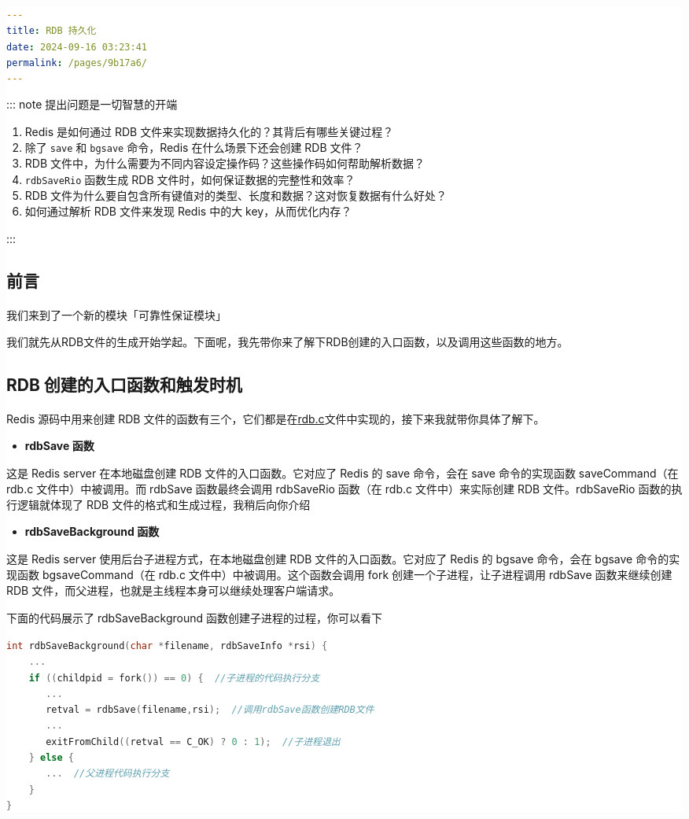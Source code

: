 ```yaml
---
title: RDB 持久化
date: 2024-09-16 03:23:41
permalink: /pages/9b17a6/
---
```


::: note 提出问题是一切智慧的开端

1. Redis 是如何通过 RDB 文件来实现数据持久化的？其背后有哪些关键过程？
2. 除了 `save` 和 `bgsave` 命令，Redis 在什么场景下还会创建 RDB 文件？
3. RDB 文件中，为什么需要为不同内容设定操作码？这些操作码如何帮助解析数据？
4. `rdbSaveRio` 函数生成 RDB 文件时，如何保证数据的完整性和效率？
5. RDB 文件为什么要自包含所有键值对的类型、长度和数据？这对恢复数据有什么好处？
6. 如何通过解析 RDB 文件来发现 Redis 中的大 key，从而优化内存？

:::

## 前言

我们来到了一个新的模块「可靠性保证模块」

我们就先从RDB文件的生成开始学起。下面呢，我先带你来了解下RDB创建的入口函数，以及调用这些函数的地方。

## RDB 创建的入口函数和触发时机

Redis 源码中用来创建 RDB 文件的函数有三个，它们都是在[rdb.c](https://github.com/redis/redis/tree/5.0/src/rdb.c)文件中实现的，接下来我就带你具体了解下。

- **rdbSave 函数**

这是 Redis server 在本地磁盘创建 RDB 文件的入口函数。它对应了 Redis 的 save 命令，会在 save 命令的实现函数 saveCommand（在 rdb.c 文件中）中被调用。而 rdbSave 函数最终会调用 rdbSaveRio 函数（在 rdb.c 文件中）来实际创建 RDB 文件。rdbSaveRio 函数的执行逻辑就体现了 RDB 文件的格式和生成过程，我稍后向你介绍

- **rdbSaveBackground 函数**

这是 Redis server 使用后台子进程方式，在本地磁盘创建 RDB 文件的入口函数。它对应了 Redis 的 bgsave 命令，会在 bgsave 命令的实现函数 bgsaveCommand（在 rdb.c 文件中）中被调用。这个函数会调用 fork 创建一个子进程，让子进程调用 rdbSave 函数来继续创建 RDB 文件，而父进程，也就是主线程本身可以继续处理客户端请求。

下面的代码展示了 rdbSaveBackground 函数创建子进程的过程，你可以看下

```c
int rdbSaveBackground(char *filename, rdbSaveInfo *rsi) {
    ...
    if ((childpid = fork()) == 0) {  //子进程的代码执行分支
       ...
       retval = rdbSave(filename,rsi);  //调用rdbSave函数创建RDB文件
       ...
       exitFromChild((retval == C_OK) ? 0 : 1);  //子进程退出
    } else {
       ...  //父进程代码执行分支
    }
}
```
